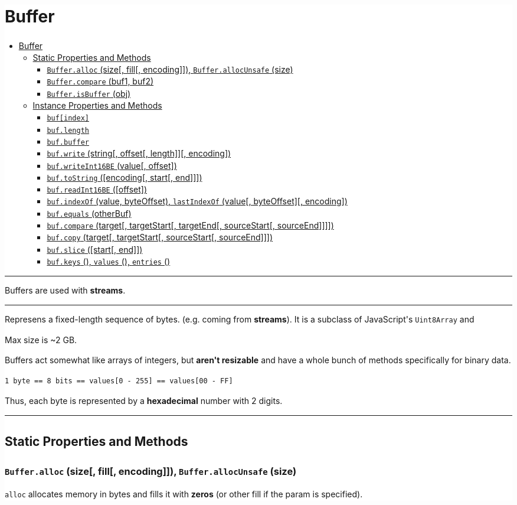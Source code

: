 # Buffer

- [Buffer](#buffer)
	- [Static Properties and Methods](#static-properties-and-methods)
		- [`Buffer.alloc` (size[, fill[, encoding]]), `Buffer.allocUnsafe` (size)](#bufferalloc-size-fill-encoding-bufferallocunsafe-size)
		- [`Buffer.compare` (buf1, buf2)](#buffercompare-buf1-buf2)
		- [`Buffer.isBuffer` (obj)](#bufferisbuffer-obj)
	- [Instance Properties and Methods](#instance-properties-and-methods)
		- [`buf[index]`](#bufindex)
		- [`buf.length`](#buflength)
		- [`buf.buffer`](#bufbuffer)
		- [`buf.write` (string[, offset[, length]][, encoding])](#bufwrite-string-offset-length-encoding)
		- [`buf.writeInt16BE` (value[, offset])](#bufwriteint16be-value-offset)
		- [`buf.toString` ([encoding[, start[, end]]])](#buftostring-encoding-start-end)
		- [`buf.readInt16BE` ([offset])](#bufreadint16be-offset)
		- [`buf.indexOf` (value, byteOffset), `lastIndexOf` (value[, byteOffset][, encoding])](#bufindexof-value-byteoffset-lastindexof-value-byteoffset-encoding)
		- [`buf.equals` (otherBuf)](#bufequals-otherbuf)
		- [`buf.compare` (target[, targetStart[, targetEnd[, sourceStart[, sourceEnd]]]])](#bufcompare-target-targetstart-targetend-sourcestart-sourceend)
		- [`buf.copy` (target[, targetStart[, sourceStart[, sourceEnd]]])](#bufcopy-target-targetstart-sourcestart-sourceend)
		- [`buf.slice` ([start[, end]])](#bufslice-start-end)
		- [`buf.keys` (), `values` (), `entries` ()](#bufkeys--values--entries-)

***

Buffers are used with **streams**. 

***

Represens a fixed-length sequence of bytes. (e.g. coming from **streams**). It is a subclass of JavaScript's `Uint8Array` and 

Max size is ~2 GB.

Buffers act somewhat like arrays of integers, but **aren't resizable** and have a whole bunch of methods specifically for binary data. 

`1 byte == 8 bits == values[0 - 255] == values[00 - FF]`

Thus, each byte is represented by a **hexadecimal** number with 2 digits. 

***


## Static Properties and Methods

### `Buffer.alloc` (size[, fill[, encoding]]), `Buffer.allocUnsafe` (size)

`alloc` allocates memory in bytes and fills it with **zeros** (or other fill if the param is specified).
